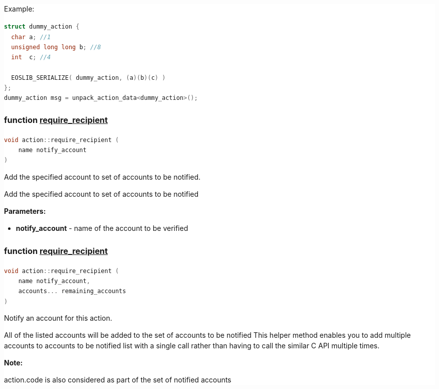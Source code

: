 Example:

```cpp
struct dummy_action {
  char a; //1
  unsigned long long b; //8
  int  c; //4

  EOSLIB_SERIALIZE( dummy_action, (a)(b)(c) )
};
dummy_action msg = unpack_action_data<dummy_action>();
```

 

### function <a id="ga4e1838d05857e38ddf8916e616698460" href="#ga4e1838d05857e38ddf8916e616698460">require\_recipient</a>

```cpp
void action::require_recipient (
    name notify_account
)
```

Add the specified account to set of accounts to be notified. 

Add the specified account to set of accounts to be notified


**Parameters:**


* **notify\_account** - name of the account to be verified 



### function <a id="gaa61e47227ac315887caf1e028191ff7d" href="#gaa61e47227ac315887caf1e028191ff7d">require\_recipient</a>

```cpp
void action::require_recipient (
    name notify_account,
    accounts... remaining_accounts
)
```

Notify an account for this action. 

All of the listed accounts will be added to the set of accounts to be notified
This helper method enables you to add multiple accounts to accounts to be notified list with a single call rather than having to call the similar C API multiple times.


**Note:**

action.code is also considered as part of the set of notified accounts


